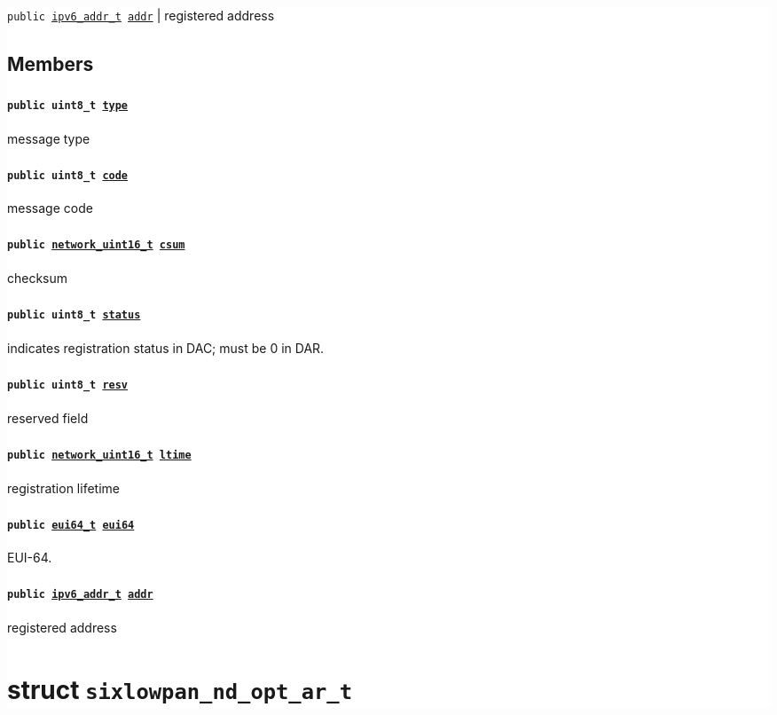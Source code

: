 `public `[`ipv6_addr_t`](./doc/starlight-docs/src/content/docs/apidoc/api-net_ipv6_addr.md#unionipv6__addr__t)` `[`addr`](#structsixlowpan__nd__da__t_1ace2fa857dbf1c3f8c9ec7e942aba2154) | registered address

## Members

#### `public uint8_t `[`type`](#structsixlowpan__nd__da__t_1ada808a3f74fb48ec7eff63d0e55651fd) 

message type

#### `public uint8_t `[`code`](#structsixlowpan__nd__da__t_1a43366466968a9783f51358eb81ad78b5) 

message code

#### `public `[`network_uint16_t`](./doc/starlight-docs/src/content/docs/apidoc/api-undefined.md#byteorder_8h_1a639ad79c8926cb896d5a8f12b14d49e3)` `[`csum`](#structsixlowpan__nd__da__t_1ad6037d3ceb0275abd80a4f350465370b) 

checksum

#### `public uint8_t `[`status`](#structsixlowpan__nd__da__t_1a9f39d8734139ed81524a45f4905a3026) 

indicates registration status in DAC; must be 0 in DAR.

#### `public uint8_t `[`resv`](#structsixlowpan__nd__da__t_1aa5c632f989e90afa082bdcf795634dc1) 

reserved field

#### `public `[`network_uint16_t`](./doc/starlight-docs/src/content/docs/apidoc/api-undefined.md#byteorder_8h_1a639ad79c8926cb896d5a8f12b14d49e3)` `[`ltime`](#structsixlowpan__nd__da__t_1acb4d1c3970f2dba34711c3d916069606) 

registration lifetime

#### `public `[`eui64_t`](./doc/starlight-docs/src/content/docs/apidoc/api-net_eui64.md#unioneui64__t)` `[`eui64`](#structsixlowpan__nd__da__t_1a83ca8962709f6aa82a2f12f7d3704475) 

EUI-64.

#### `public `[`ipv6_addr_t`](./doc/starlight-docs/src/content/docs/apidoc/api-net_ipv6_addr.md#unionipv6__addr__t)` `[`addr`](#structsixlowpan__nd__da__t_1ace2fa857dbf1c3f8c9ec7e942aba2154) 

registered address

# struct `sixlowpan_nd_opt_ar_t` 
